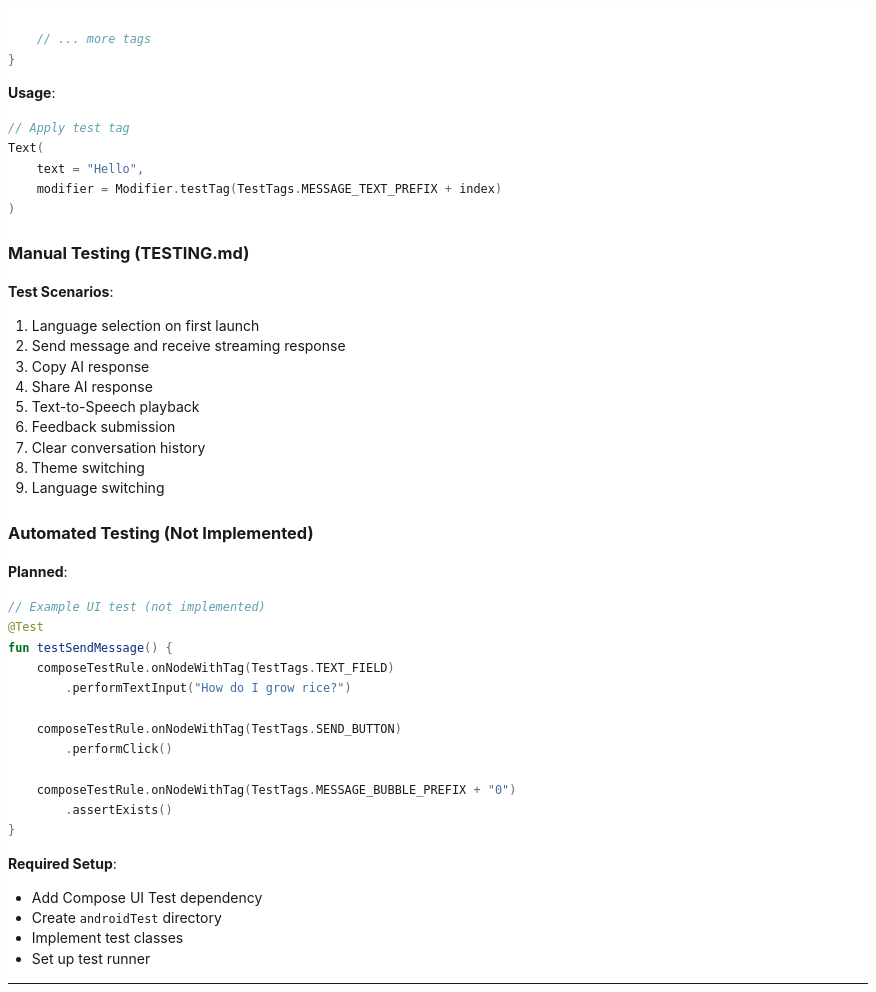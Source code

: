 ```kotlin

    // ... more tags
}
```

**Usage**:
```kotlin
// Apply test tag
Text(
    text = "Hello",
    modifier = Modifier.testTag(TestTags.MESSAGE_TEXT_PREFIX + index)
)
```

### Manual Testing (TESTING.md)

**Test Scenarios**:
1. Language selection on first launch
2. Send message and receive streaming response
3. Copy AI response
4. Share AI response
5. Text-to-Speech playback
6. Feedback submission
7. Clear conversation history
8. Theme switching
9. Language switching

### Automated Testing (Not Implemented)

**Planned**:
```kotlin
// Example UI test (not implemented)
@Test
fun testSendMessage() {
    composeTestRule.onNodeWithTag(TestTags.TEXT_FIELD)
        .performTextInput("How do I grow rice?")

    composeTestRule.onNodeWithTag(TestTags.SEND_BUTTON)
        .performClick()

    composeTestRule.onNodeWithTag(TestTags.MESSAGE_BUBBLE_PREFIX + "0")
        .assertExists()
}
```

**Required Setup**:
- Add Compose UI Test dependency
- Create `androidTest` directory
- Implement test classes
- Set up test runner

---
